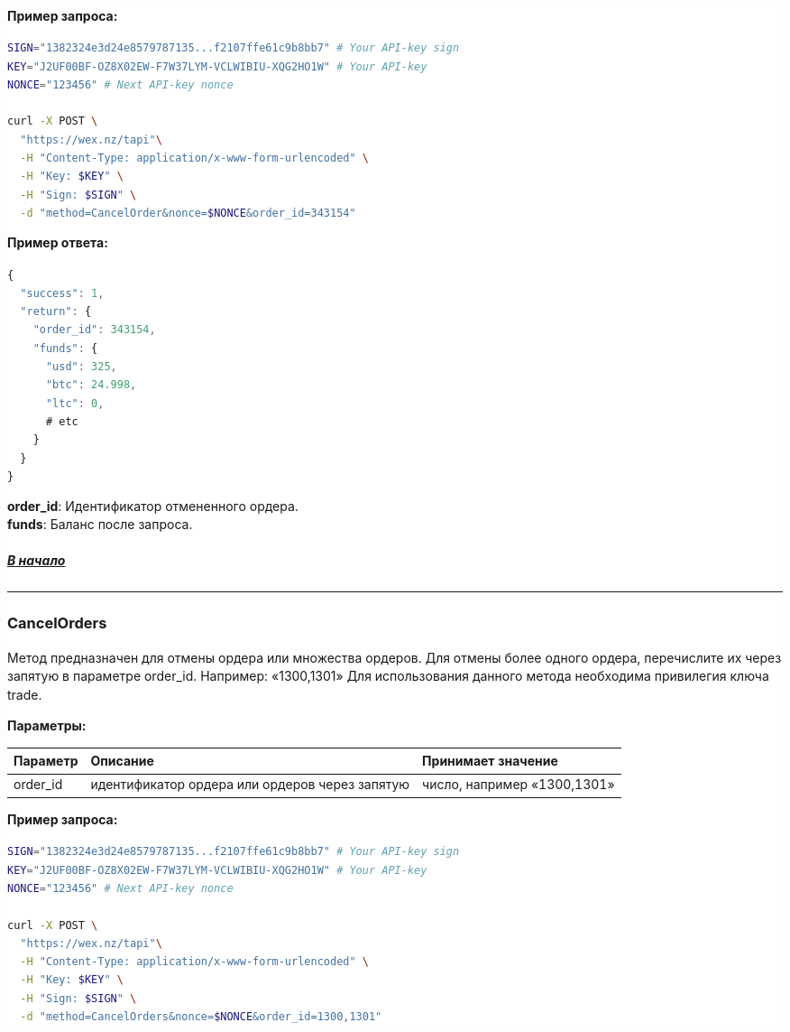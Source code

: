 **Пример запроса:**

```bash
SIGN="1382324e3d24e8579787135...f2107ffe61c9b8bb7" # Your API-key sign
KEY="J2UF00BF-OZ8X02EW-F7W37LYM-VCLWIBIU-XQG2HO1W" # Your API-key
NONCE="123456" # Next API-key nonce

curl -X POST \
  "https://wex.nz/tapi"\
  -H "Content-Type: application/x-www-form-urlencoded" \
  -H "Key: $KEY" \
  -H "Sign: $SIGN" \
  -d "method=CancelOrder&nonce=$NONCE&order_id=343154"
```

**Пример ответа:**
```javascript
{
  "success": 1,
  "return": {
    "order_id": 343154,
    "funds": {
      "usd": 325,
      "btc": 24.998,
      "ltc": 0,
      # etc
    }
  }
}
```

**order_id**: Идентификатор отмененного ордера. \
**funds**: Баланс после запроса.

##### [В начало](#begin)
___
### <a name="CancelOrders"/> CancelOrders

Метод предназначен для отмены ордера или множества ордеров.
Для отмены более одного ордера, перечислите их через запятую в параметре order_id. Например: «1300,1301»
Для использования данного метода необходима привилегия ключа trade.

**Параметры:**

| Параметр       | Описание                                       | Принимает значение                   | 
| :------------  |:-----------------------------------------------|:-------------------------------------|
| order_id       | идентификатор ордера или ордеров через запятую |  число, например «1300,1301»         |

**Пример запроса:**

```bash
SIGN="1382324e3d24e8579787135...f2107ffe61c9b8bb7" # Your API-key sign
KEY="J2UF00BF-OZ8X02EW-F7W37LYM-VCLWIBIU-XQG2HO1W" # Your API-key
NONCE="123456" # Next API-key nonce

curl -X POST \
  "https://wex.nz/tapi"\
  -H "Content-Type: application/x-www-form-urlencoded" \
  -H "Key: $KEY" \
  -H "Sign: $SIGN" \
  -d "method=CancelOrders&nonce=$NONCE&order_id=1300,1301"
```
